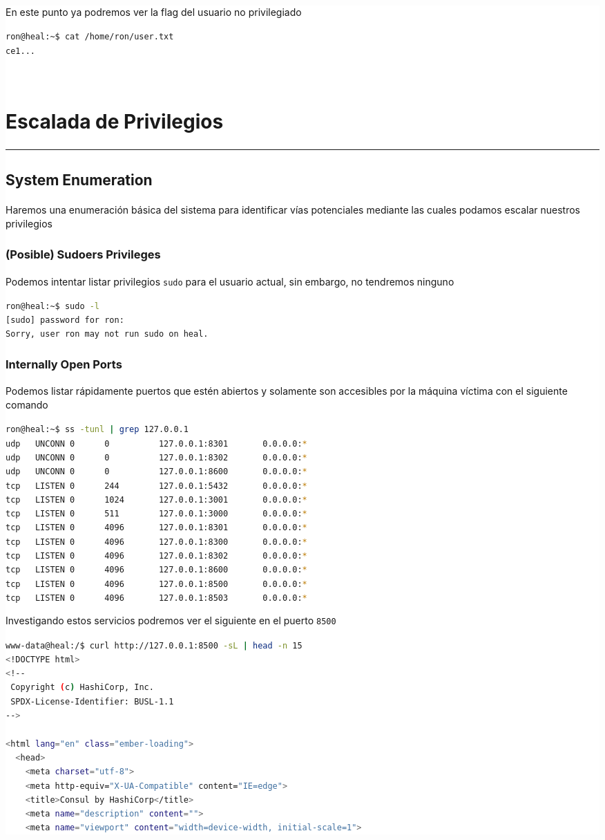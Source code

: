 En este punto ya podremos ver la flag del usuario no privilegiado 

~~~ bash
ron@heal:~$ cat /home/ron/user.txt 
ce1...
~~~
<br>


# Escalada de Privilegios
---
## System Enumeration

Haremos una enumeración básica del sistema para identificar vías potenciales mediante las cuales podamos escalar nuestros privilegios
### (Posible) Sudoers Privileges

Podemos intentar listar privilegios `sudo` para el usuario actual, sin embargo, no tendremos ninguno

~~~ bash
ron@heal:~$ sudo -l
[sudo] password for ron: 
Sorry, user ron may not run sudo on heal.
~~~


### Internally Open Ports

Podemos listar rápidamente puertos que estén abiertos y solamente son accesibles por la máquina víctima con el siguiente comando

~~~ bash
ron@heal:~$ ss -tunl | grep 127.0.0.1
udp   UNCONN 0      0          127.0.0.1:8301       0.0.0.0:*          
udp   UNCONN 0      0          127.0.0.1:8302       0.0.0.0:*          
udp   UNCONN 0      0          127.0.0.1:8600       0.0.0.0:*          
tcp   LISTEN 0      244        127.0.0.1:5432       0.0.0.0:*          
tcp   LISTEN 0      1024       127.0.0.1:3001       0.0.0.0:*          
tcp   LISTEN 0      511        127.0.0.1:3000       0.0.0.0:*          
tcp   LISTEN 0      4096       127.0.0.1:8301       0.0.0.0:*          
tcp   LISTEN 0      4096       127.0.0.1:8300       0.0.0.0:*          
tcp   LISTEN 0      4096       127.0.0.1:8302       0.0.0.0:*          
tcp   LISTEN 0      4096       127.0.0.1:8600       0.0.0.0:*          
tcp   LISTEN 0      4096       127.0.0.1:8500       0.0.0.0:*          
tcp   LISTEN 0      4096       127.0.0.1:8503       0.0.0.0:* 
~~~

Investigando estos servicios podremos ver el siguiente en el puerto `8500`

~~~ bash
www-data@heal:/$ curl http://127.0.0.1:8500 -sL | head -n 15
<!DOCTYPE html>
<!--
 Copyright (c) HashiCorp, Inc.
 SPDX-License-Identifier: BUSL-1.1
-->

<html lang="en" class="ember-loading">
  <head>
    <meta charset="utf-8">
    <meta http-equiv="X-UA-Compatible" content="IE=edge">
    <title>Consul by HashiCorp</title>
    <meta name="description" content="">
    <meta name="viewport" content="width=device-width, initial-scale=1">
~~~

